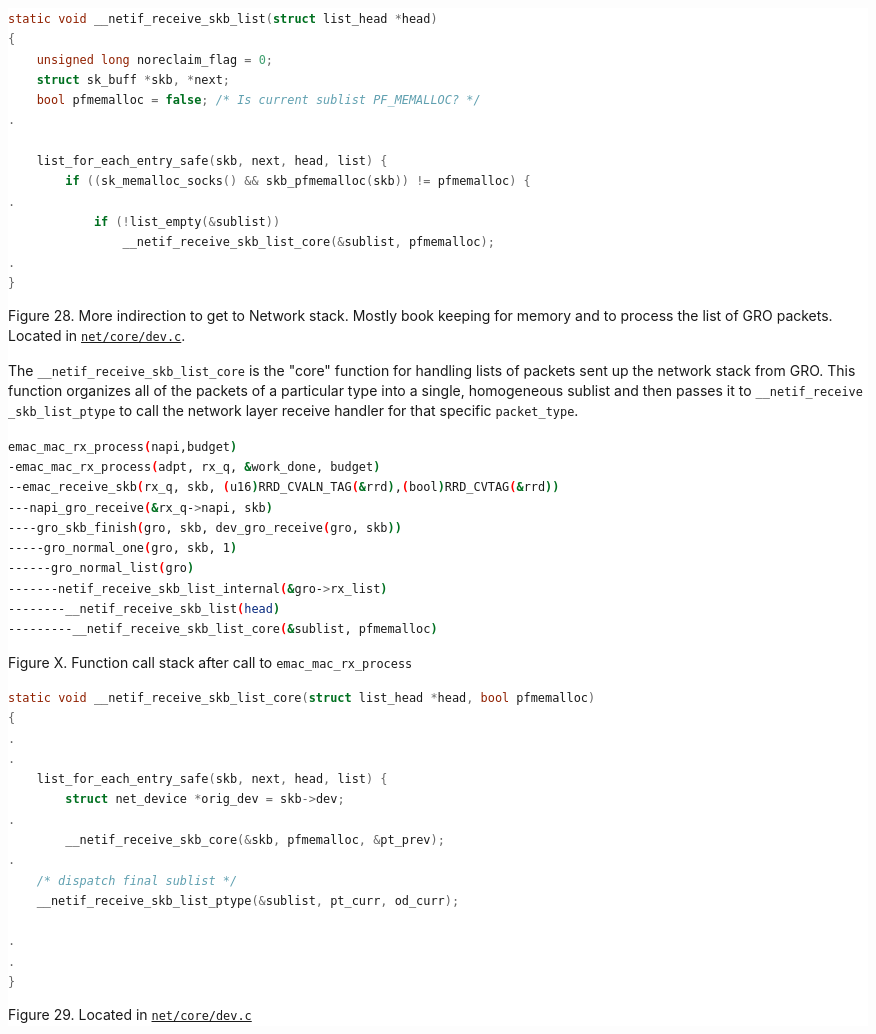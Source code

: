 ```c
static void __netif_receive_skb_list(struct list_head *head)
{
	unsigned long noreclaim_flag = 0;
	struct sk_buff *skb, *next;
	bool pfmemalloc = false; /* Is current sublist PF_MEMALLOC? */
.

	list_for_each_entry_safe(skb, next, head, list) {
		if ((sk_memalloc_socks() && skb_pfmemalloc(skb)) != pfmemalloc) {
.
			if (!list_empty(&sublist))
				__netif_receive_skb_list_core(&sublist, pfmemalloc);
.
}
```
Figure 28. More indirection to get to Network stack. Mostly book keeping for
memory and to process the list of GRO packets. Located in
[`net/core/dev.c`](https://github.com/torvalds/linux/blob/master/net/core/dev.c#L6005).

The `__netif_receive_skb_list_core` is the "core" function for handling lists of packets
sent up the network stack from GRO. This function organizes all of the packets of a particular
type into a single, homogeneous sublist and then passes it to 
`__netif_receive_skb_list_ptype` to call the network layer receive handler for that specific `packet_type`.

```bash
emac_mac_rx_process(napi,budget)
-emac_mac_rx_process(adpt, rx_q, &work_done, budget)
--emac_receive_skb(rx_q, skb, (u16)RRD_CVALN_TAG(&rrd),(bool)RRD_CVTAG(&rrd))
---napi_gro_receive(&rx_q->napi, skb)
----gro_skb_finish(gro, skb, dev_gro_receive(gro, skb))
-----gro_normal_one(gro, skb, 1)
------gro_normal_list(gro)
-------netif_receive_skb_list_internal(&gro->rx_list)
--------__netif_receive_skb_list(head)
---------__netif_receive_skb_list_core(&sublist, pfmemalloc)
```
Figure X. Function call stack after call to `emac_mac_rx_process`

```c
static void __netif_receive_skb_list_core(struct list_head *head, bool pfmemalloc)
{
.
.
	list_for_each_entry_safe(skb, next, head, list) {
		struct net_device *orig_dev = skb->dev;
.
		__netif_receive_skb_core(&skb, pfmemalloc, &pt_prev);
.
	/* dispatch final sublist */
	__netif_receive_skb_list_ptype(&sublist, pt_curr, od_curr);

.
.
}
```
Figure 29. Located in [`net/core/dev.c`](https://github.com/torvalds/linux/blob/master/net/core/dev.c#L5939)
